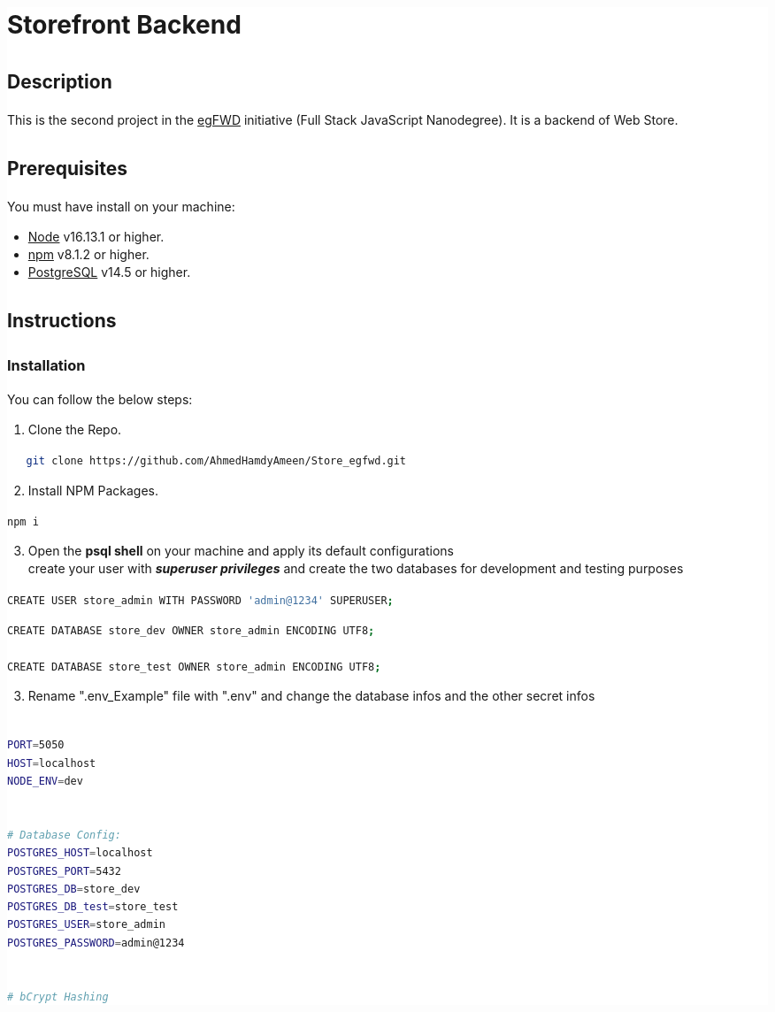 # Storefront Backend

## Description

This is the second project in the [egFWD](https://egfwd.com/) initiative (Full Stack JavaScript Nanodegree).
It is a backend of Web Store.

## Prerequisites

You must have install on your machine:

- [Node](https://nodejs.org/en/download/) v16.13.1 or higher.
- [npm](https://docs.npmjs.com/downloading-and-installing-node-js-and-npm) v8.1.2 or higher.
- [PostgreSQL](https://www.postgresql.org/download/) v14.5 or higher.

## Instructions

### Installation

You can follow the below steps:

1. Clone the Repo.

```sh
   git clone https://github.com/AhmedHamdyAmeen/Store_egfwd.git
```

2. Install NPM Packages.

```sh
npm i
```

3. Open the **psql shell** on your machine and apply its default configurations  
   create your user with **_superuser privileges_** and create the two databases for development and testing purposes

```sh
CREATE USER store_admin WITH PASSWORD 'admin@1234' SUPERUSER;
```

```sh
CREATE DATABASE store_dev OWNER store_admin ENCODING UTF8;

CREATE DATABASE store_test OWNER store_admin ENCODING UTF8;
```

3. Rename ".env_Example" file with ".env" and change the database infos and the other secret infos

```bash

PORT=5050
HOST=localhost
NODE_ENV=dev


# Database Config:
POSTGRES_HOST=localhost
POSTGRES_PORT=5432
POSTGRES_DB=store_dev
POSTGRES_DB_test=store_test
POSTGRES_USER=store_admin
POSTGRES_PASSWORD=admin@1234


# bCrypt Hashing
```